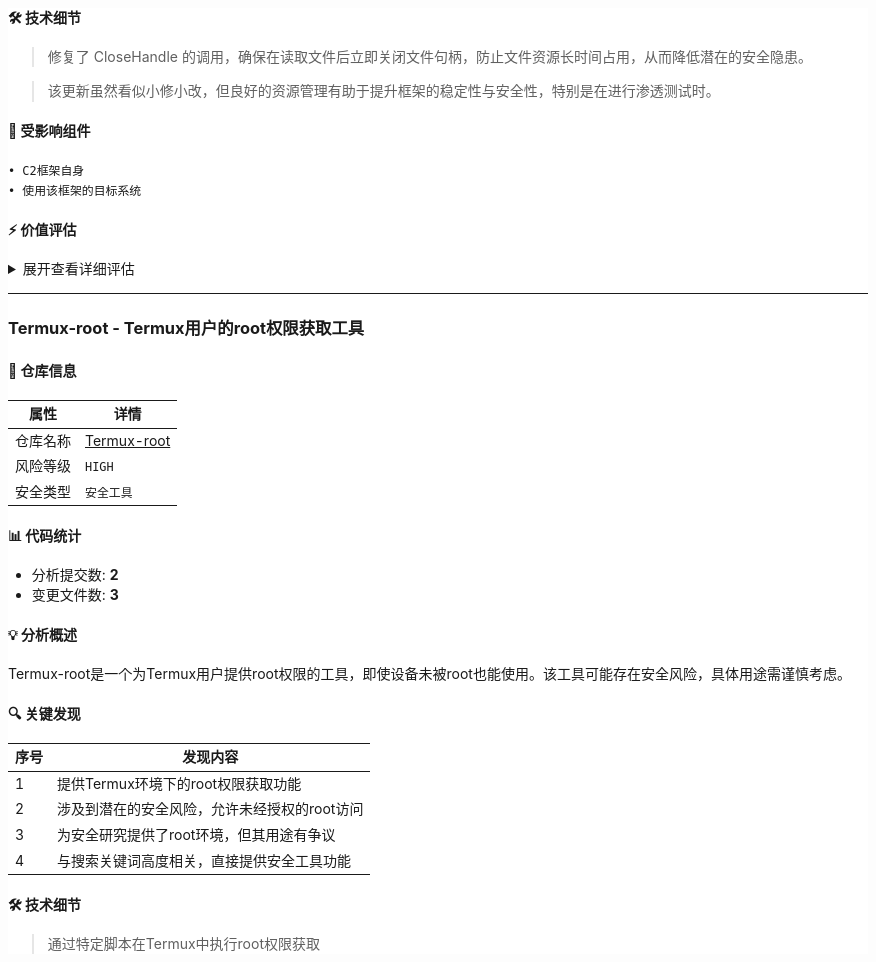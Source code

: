 #### 🛠️ 技术细节

> 修复了 CloseHandle 的调用，确保在读取文件后立即关闭文件句柄，防止文件资源长时间占用，从而降低潜在的安全隐患。

> 该更新虽然看似小修小改，但良好的资源管理有助于提升框架的稳定性与安全性，特别是在进行渗透测试时。


#### 🎯 受影响组件

```
• C2框架自身
• 使用该框架的目标系统
```

#### ⚡ 价值评估

<details><summary>展开查看详细评估</summary></details>

---

### Termux-root - Termux用户的root权限获取工具

#### 📌 仓库信息

| 属性 | 详情 |
|------|------|
| 仓库名称 | [Termux-root](https://github.com/Whomrx666/Termux-root) |
| 风险等级 | `HIGH` |
| 安全类型 | `安全工具` |

#### 📊 代码统计

- 分析提交数: **2**
- 变更文件数: **3**

#### 💡 分析概述

Termux-root是一个为Termux用户提供root权限的工具，即使设备未被root也能使用。该工具可能存在安全风险，具体用途需谨慎考虑。

#### 🔍 关键发现

| 序号 | 发现内容 |
|------|----------|
| 1 | 提供Termux环境下的root权限获取功能 |
| 2 | 涉及到潜在的安全风险，允许未经授权的root访问 |
| 3 | 为安全研究提供了root环境，但其用途有争议 |
| 4 | 与搜索关键词高度相关，直接提供安全工具功能 |

#### 🛠️ 技术细节

> 通过特定脚本在Termux中执行root权限获取
